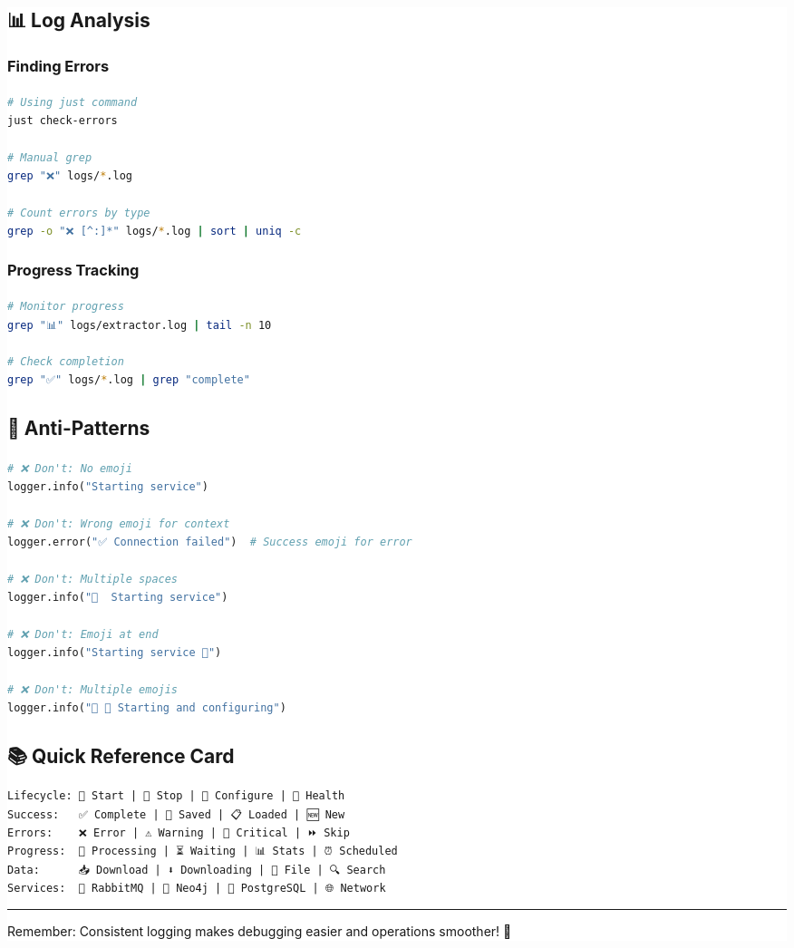 ## 📊 Log Analysis

### Finding Errors

```bash
# Using just command
just check-errors

# Manual grep
grep "❌" logs/*.log

# Count errors by type
grep -o "❌ [^:]*" logs/*.log | sort | uniq -c
```

### Progress Tracking

```bash
# Monitor progress
grep "📊" logs/extractor.log | tail -n 10

# Check completion
grep "✅" logs/*.log | grep "complete"
```

## 🚫 Anti-Patterns

```python
# ❌ Don't: No emoji
logger.info("Starting service")

# ❌ Don't: Wrong emoji for context
logger.error("✅ Connection failed")  # Success emoji for error

# ❌ Don't: Multiple spaces
logger.info("🚀  Starting service")

# ❌ Don't: Emoji at end
logger.info("Starting service 🚀")

# ❌ Don't: Multiple emojis
logger.info("🚀 🔧 Starting and configuring")
```

## 📚 Quick Reference Card

```
Lifecycle: 🚀 Start | 🛑 Stop | 🔧 Configure | 🏥 Health
Success:   ✅ Complete | 💾 Saved | 📋 Loaded | 🆕 New
Errors:    ❌ Error | ⚠️ Warning | 🚨 Critical | ⏩ Skip
Progress:  🔄 Processing | ⏳ Waiting | 📊 Stats | ⏰ Scheduled
Data:      📥 Download | ⬇️ Downloading | 📄 File | 🔍 Search
Services:  🐰 RabbitMQ | 🔗 Neo4j | 🐘 PostgreSQL | 🌐 Network
```

______________________________________________________________________

Remember: Consistent logging makes debugging easier and operations smoother! 🎯
